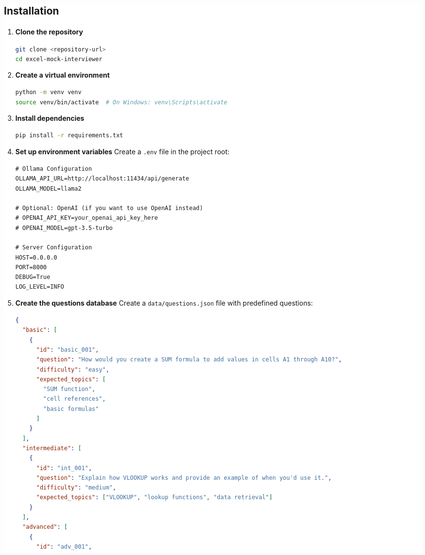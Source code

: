 ## Installation

1. **Clone the repository**

   ```bash
   git clone <repository-url>
   cd excel-mock-interviewer
   ```

2. **Create a virtual environment**

   ```bash
   python -m venv venv
   source venv/bin/activate  # On Windows: venv\Scripts\activate
   ```

3. **Install dependencies**

   ```bash
   pip install -r requirements.txt
   ```

4. **Set up environment variables**
   Create a `.env` file in the project root:

   ```env
   # Ollama Configuration
   OLLAMA_API_URL=http://localhost:11434/api/generate
   OLLAMA_MODEL=llama2

   # Optional: OpenAI (if you want to use OpenAI instead)
   # OPENAI_API_KEY=your_openai_api_key_here
   # OPENAI_MODEL=gpt-3.5-turbo

   # Server Configuration
   HOST=0.0.0.0
   PORT=8000
   DEBUG=True
   LOG_LEVEL=INFO
   ```

5. **Create the questions database**
   Create a `data/questions.json` file with predefined questions:
   ```json
   {
     "basic": [
       {
         "id": "basic_001",
         "question": "How would you create a SUM formula to add values in cells A1 through A10?",
         "difficulty": "easy",
         "expected_topics": [
           "SUM function",
           "cell references",
           "basic formulas"
         ]
       }
     ],
     "intermediate": [
       {
         "id": "int_001",
         "question": "Explain how VLOOKUP works and provide an example of when you'd use it.",
         "difficulty": "medium",
         "expected_topics": ["VLOOKUP", "lookup functions", "data retrieval"]
       }
     ],
     "advanced": [
       {
         "id": "adv_001",
   ```